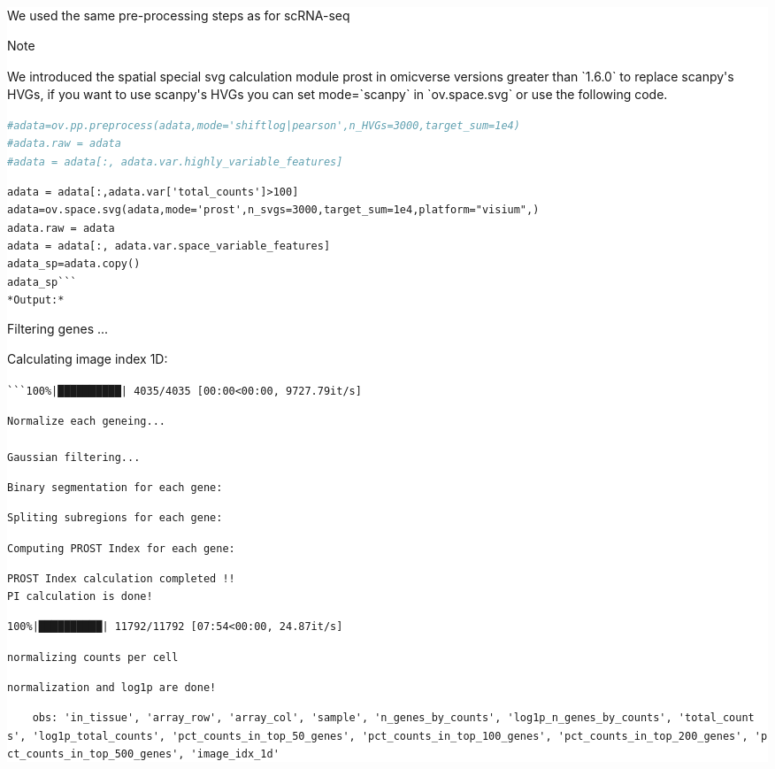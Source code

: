 We used the same pre-processing steps as for scRNA-seq

<div class="admonition warning">
  <p class="admonition-title">Note</p>
  <p>
    We introduced the spatial special svg calculation module prost in omicverse versions greater than `1.6.0` to replace scanpy's HVGs, if you want to use scanpy's HVGs you can set mode=`scanpy` in `ov.space.svg` or use the following code.
  </p>
</div>

```python
#adata=ov.pp.preprocess(adata,mode='shiftlog|pearson',n_HVGs=3000,target_sum=1e4)
#adata.raw = adata
#adata = adata[:, adata.var.highly_variable_features]
```

```pythonsc.pp.calculate_qc_metrics(adata, inplace=True)
adata = adata[:,adata.var['total_counts']>100]
adata=ov.space.svg(adata,mode='prost',n_svgs=3000,target_sum=1e4,platform="visium",)
adata.raw = adata
adata = adata[:, adata.var.space_variable_features]
adata_sp=adata.copy()
adata_sp```
*Output:*
```
Filtering genes ...

Calculating image index 1D:
```
```100%|██████████| 4035/4035 [00:00<00:00, 9727.79it/s]
```
```
Normalize each geneing...

Gaussian filtering...
```
```100%|██████████| 11792/11792 [00:31<00:00, 379.35it/s]
```
```
Binary segmentation for each gene:
```
```100%|██████████| 11792/11792 [00:35<00:00, 336.50it/s]
```
```
Spliting subregions for each gene:
```
```100%|██████████| 11792/11792 [01:24<00:00, 139.78it/s]
```
```
Computing PROST Index for each gene:
```
```100%|██████████| 11792/11792 [00:05<00:00, 2019.83it/s]
```
```
PROST Index calculation completed !!
PI calculation is done!
```
```100%|██████████| 11792/11792 [07:54<00:00, 24.87it/s]```
```Spatial autocorrelation test is done!
normalizing counts per cell
```
```
```
```    finished (0:00:00)
normalization and log1p are done!
```
```AnnData object with n_obs × n_vars = 4035 × 3000
    obs: 'in_tissue', 'array_row', 'array_col', 'sample', 'n_genes_by_counts', 'log1p_n_genes_by_counts', 'total_counts', 'log1p_total_counts', 'pct_counts_in_top_50_genes', 'pct_counts_in_top_100_genes', 'pct_counts_in_top_200_genes', 'pct_counts_in_top_500_genes', 'image_idx_1d'
```